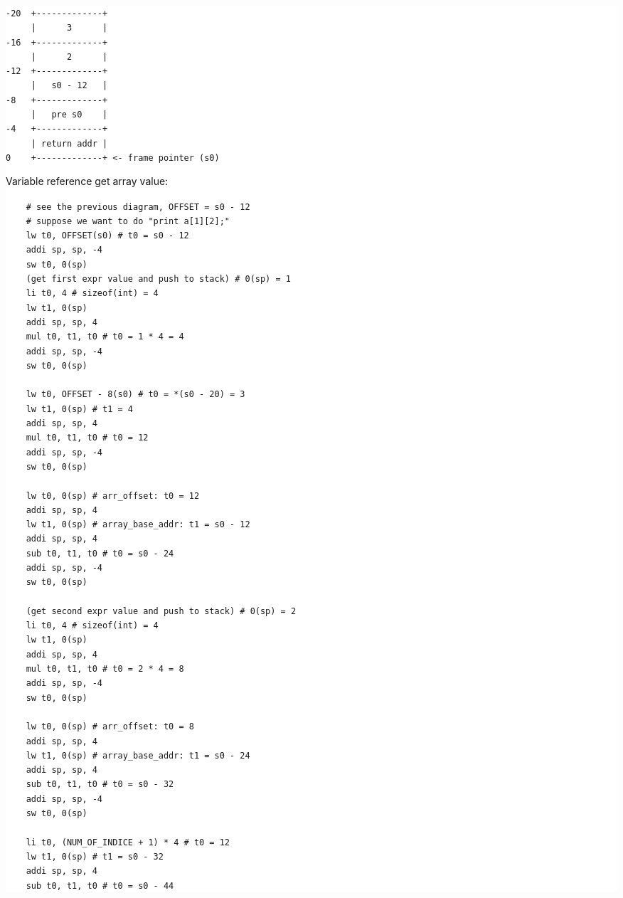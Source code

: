 ```
-20  +-------------+
	 |      3      |
-16  +-------------+
	 |      2      |
-12  +-------------+
	 |   s0 - 12   |
-8   +-------------+
	 |   pre s0    |
-4   +-------------+
	 | return addr |
0    +-------------+ <- frame pointer (s0)
```
Variable reference get array value:
```assembly
	# see the previous diagram, OFFSET = s0 - 12
	# suppose we want to do "print a[1][2];"
	lw t0, OFFSET(s0) # t0 = s0 - 12
	addi sp, sp, -4
	sw t0, 0(sp)
	(get first expr value and push to stack) # 0(sp) = 1
	li t0, 4 # sizeof(int) = 4
	lw t1, 0(sp)
	addi sp, sp, 4
	mul t0, t1, t0 # t0 = 1 * 4 = 4
	addi sp, sp, -4
	sw t0, 0(sp)

	lw t0, OFFSET - 8(s0) # t0 = *(s0 - 20) = 3
	lw t1, 0(sp) # t1 = 4
	addi sp, sp, 4
	mul t0, t1, t0 # t0 = 12
	addi sp, sp, -4
	sw t0, 0(sp)

	lw t0, 0(sp) # arr_offset: t0 = 12
	addi sp, sp, 4 
	lw t1, 0(sp) # array_base_addr: t1 = s0 - 12
	addi sp, sp, 4 
	sub t0, t1, t0 # t0 = s0 - 24
	addi sp, sp, -4
	sw t0, 0(sp)

	(get second expr value and push to stack) # 0(sp) = 2
	li t0, 4 # sizeof(int) = 4
	lw t1, 0(sp)
	addi sp, sp, 4
	mul t0, t1, t0 # t0 = 2 * 4 = 8
	addi sp, sp, -4
	sw t0, 0(sp)

	lw t0, 0(sp) # arr_offset: t0 = 8
	addi sp, sp, 4 
	lw t1, 0(sp) # array_base_addr: t1 = s0 - 24
	addi sp, sp, 4 
	sub t0, t1, t0 # t0 = s0 - 32
	addi sp, sp, -4
	sw t0, 0(sp)

	li t0, (NUM_OF_INDICE + 1) * 4 # t0 = 12
	lw t1, 0(sp) # t1 = s0 - 32
	addi sp, sp, 4
	sub t0, t1, t0 # t0 = s0 - 44

```